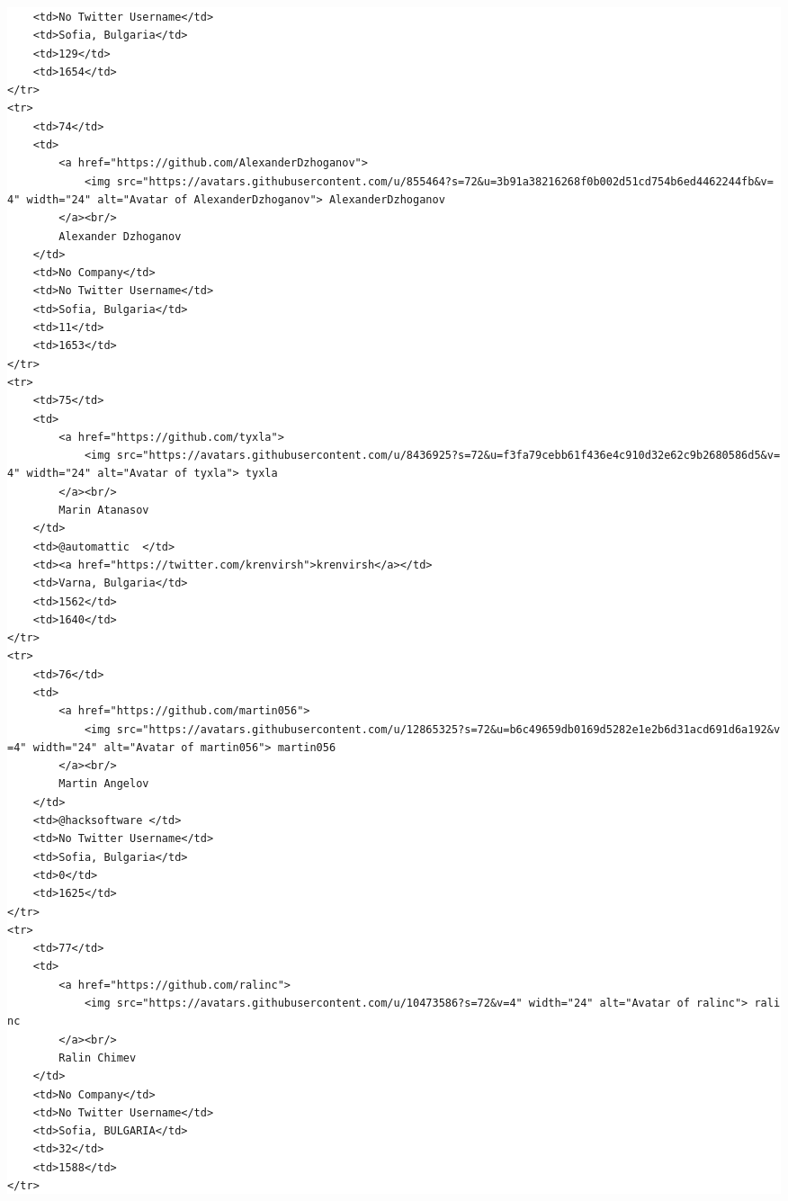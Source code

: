 		<td>No Twitter Username</td>
		<td>Sofia, Bulgaria</td>
		<td>129</td>
		<td>1654</td>
	</tr>
	<tr>
		<td>74</td>
		<td>
			<a href="https://github.com/AlexanderDzhoganov">
				<img src="https://avatars.githubusercontent.com/u/855464?s=72&u=3b91a38216268f0b002d51cd754b6ed4462244fb&v=4" width="24" alt="Avatar of AlexanderDzhoganov"> AlexanderDzhoganov
			</a><br/>
			Alexander Dzhoganov
		</td>
		<td>No Company</td>
		<td>No Twitter Username</td>
		<td>Sofia, Bulgaria</td>
		<td>11</td>
		<td>1653</td>
	</tr>
	<tr>
		<td>75</td>
		<td>
			<a href="https://github.com/tyxla">
				<img src="https://avatars.githubusercontent.com/u/8436925?s=72&u=f3fa79cebb61f436e4c910d32e62c9b2680586d5&v=4" width="24" alt="Avatar of tyxla"> tyxla
			</a><br/>
			Marin Atanasov
		</td>
		<td>@automattic  </td>
		<td><a href="https://twitter.com/krenvirsh">krenvirsh</a></td>
		<td>Varna, Bulgaria</td>
		<td>1562</td>
		<td>1640</td>
	</tr>
	<tr>
		<td>76</td>
		<td>
			<a href="https://github.com/martin056">
				<img src="https://avatars.githubusercontent.com/u/12865325?s=72&u=b6c49659db0169d5282e1e2b6d31acd691d6a192&v=4" width="24" alt="Avatar of martin056"> martin056
			</a><br/>
			Martin Angelov
		</td>
		<td>@hacksoftware </td>
		<td>No Twitter Username</td>
		<td>Sofia, Bulgaria</td>
		<td>0</td>
		<td>1625</td>
	</tr>
	<tr>
		<td>77</td>
		<td>
			<a href="https://github.com/ralinc">
				<img src="https://avatars.githubusercontent.com/u/10473586?s=72&v=4" width="24" alt="Avatar of ralinc"> ralinc
			</a><br/>
			Ralin Chimev
		</td>
		<td>No Company</td>
		<td>No Twitter Username</td>
		<td>Sofia, BULGARIA</td>
		<td>32</td>
		<td>1588</td>
	</tr>